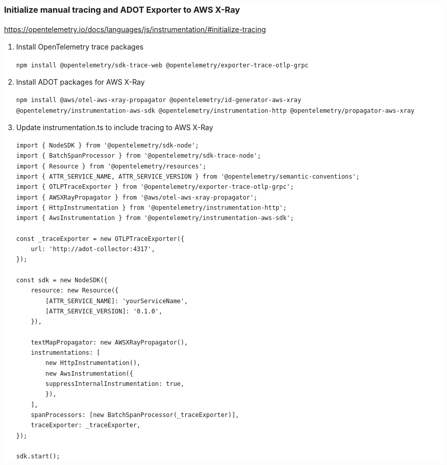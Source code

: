 ### Initialize manual tracing and ADOT Exporter to AWS X-Ray

https://opentelemetry.io/docs/languages/js/instrumentation/#initialize-tracing

1.  Install OpenTelemetry trace packages

    ```
    npm install @opentelemetry/sdk-trace-web @opentelemetry/exporter-trace-otlp-grpc
    ```

2.  Install ADOT packages for AWS X-Ray

    ```
    npm install @aws/otel-aws-xray-propagator @opentelemetry/id-generator-aws-xray
    @opentelemetry/instrumentation-aws-sdk @opentelemetry/instrumentation-http @opentelemetry/propagator-aws-xray

    ```

3.  Update instrumentation.ts to include tracing to AWS X-Ray

    ```
    import { NodeSDK } from '@opentelemetry/sdk-node';
    import { BatchSpanProcessor } from '@opentelemetry/sdk-trace-node';
    import { Resource } from '@opentelemetry/resources';
    import { ATTR_SERVICE_NAME, ATTR_SERVICE_VERSION } from '@opentelemetry/semantic-conventions';
    import { OTLPTraceExporter } from '@opentelemetry/exporter-trace-otlp-grpc';
    import { AWSXRayPropagator } from '@aws/otel-aws-xray-propagator';
    import { HttpInstrumentation } from '@opentelemetry/instrumentation-http';
    import { AwsInstrumentation } from '@opentelemetry/instrumentation-aws-sdk';

    const _traceExporter = new OTLPTraceExporter({
        url: 'http://adot-collector:4317',
    });

    const sdk = new NodeSDK({
        resource: new Resource({
            [ATTR_SERVICE_NAME]: 'yourServiceName',
            [ATTR_SERVICE_VERSION]: '0.1.0',
        }),

        textMapPropagator: new AWSXRayPropagator(),
        instrumentations: [
            new HttpInstrumentation(),
            new AwsInstrumentation({
            suppressInternalInstrumentation: true,
            }),
        ],
        spanProcessors: [new BatchSpanProcessor(_traceExporter)],
        traceExporter: _traceExporter,
    });

    sdk.start();

    ```
